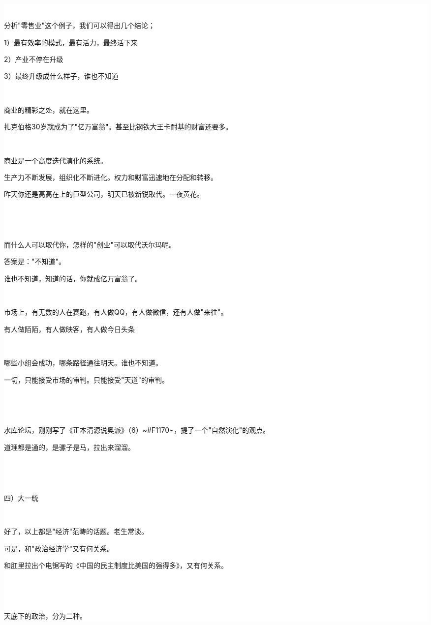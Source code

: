  

分析"零售业"这个例子，我们可以得出几个结论；

1）最有效率的模式，最有活力，最终活下来

2）产业不停在升级

3）最终升级成什么样子，谁也不知道

 

商业的精彩之处，就在这里。

扎克伯格30岁就成为了"亿万富翁"。甚至比钢铁大王卡耐基的财富还要多。

 

商业是一个高度迭代演化的系统。

生产力不断发展，组织化不断进化。权力和财富迅速地在分配和转移。

昨天你还是高高在上的巨型公司，明天已被新锐取代。一夜黄花。

 

 

而什么人可以取代你，怎样的"创业"可以取代沃尔玛呢。

答案是："不知道"。

谁也不知道，知道的话，你就成亿万富翁了。

 

市场上，有无数的人在赛跑，有人做QQ，有人做微信，还有人做"来往"。

有人做陌陌，有人做映客，有人做今日头条

 

哪些小组会成功，哪条路径通往明天。谁也不知道。

一切，只能接受市场的审判。只能接受"天道"的审判。

 

 

水库论坛，刚刚写了《正本清源说奥派》（6）~\#F1170~，提了一个"自然演化"的观点。

道理都是通的，是骡子是马，拉出来溜溜。

 

 

四）大一统

 

好了，以上都是"经济"范畴的话题。老生常谈。

可是，和"政治经济学"又有何关系。

和肛里拉出个电锯写的《中国的民主制度比美国的强得多》，又有何关系。

 

 

天底下的政治，分为二种。
